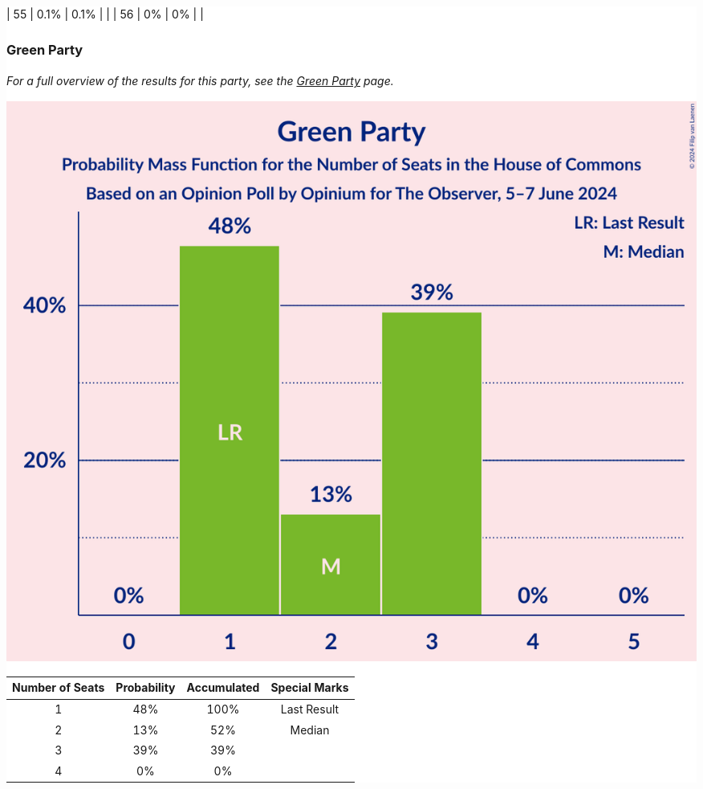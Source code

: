 | 55 | 0.1% | 0.1% |  |
| 56 | 0% | 0% |  |

### Green Party

*For a full overview of the results for this party, see the [Green Party](party-greenparty.html) page.*

![Graph with seats probability mass function not yet produced](2024-06-07-Opinium-seats-pmf-greenparty.png "Seats Probability Mass Function")

| Number of Seats | Probability | Accumulated | Special Marks |
|:---------------:|:-----------:|:-----------:|:-------------:|
| 1 | 48% | 100% | Last Result |
| 2 | 13% | 52% | Median |
| 3 | 39% | 39% |  |
| 4 | 0% | 0% |  |
